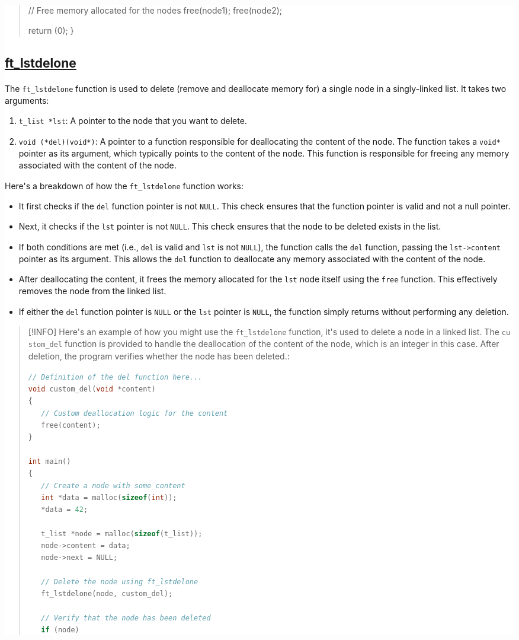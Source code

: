 >    // Free memory allocated for the nodes
>    free(node1);
>    free(node2);
>
>    return (0);
>}
>```

## [ft_lstdelone](../libft/ft_lstdelone.c)

The `ft_lstdelone` function is used to delete (remove and deallocate memory for) a single node in a singly-linked list. It takes two arguments:

1. `t_list *lst`: A pointer to the node that you want to delete.

2. `void (*del)(void*)`: A pointer to a function responsible for deallocating the content of the node. The function takes a `void*` pointer as its argument, which typically points to the content of the node. This function is responsible for freeing any memory associated with the content of the node.

Here's a breakdown of how the `ft_lstdelone` function works:

- It first checks if the `del` function pointer is not `NULL`. This check ensures that the function pointer is valid and not a null pointer.

- Next, it checks if the `lst` pointer is not `NULL`. This check ensures that the node to be deleted exists in the list.

- If both conditions are met (i.e., `del` is valid and `lst` is not `NULL`), the function calls the `del` function, passing the `lst->content` pointer as its argument. This allows the `del` function to deallocate any memory associated with the content of the node.

- After deallocating the content, it frees the memory allocated for the `lst` node itself using the `free` function. This effectively removes the node from the linked list.

- If either the `del` function pointer is `NULL` or the `lst` pointer is `NULL`, the function simply returns without performing any deletion.

> [!INFO]
> Here's an example of how you might use the `ft_lstdelone` function, it's used to delete a node in a linked list. The `custom_del` function is provided to handle the deallocation of the content of the node, which is an integer in this case. After deletion, the program verifies whether the node has been deleted.:
> 
>```c
>// Definition of the del function here...
>void custom_del(void *content)
>{
>    // Custom deallocation logic for the content
>    free(content);
>}
>
>int main()
>{
>    // Create a node with some content
>    int *data = malloc(sizeof(int));
>    *data = 42;
>
>    t_list *node = malloc(sizeof(t_list));
>    node->content = data;
>    node->next = NULL;
>
>    // Delete the node using ft_lstdelone
>    ft_lstdelone(node, custom_del);
>
>    // Verify that the node has been deleted
>    if (node)